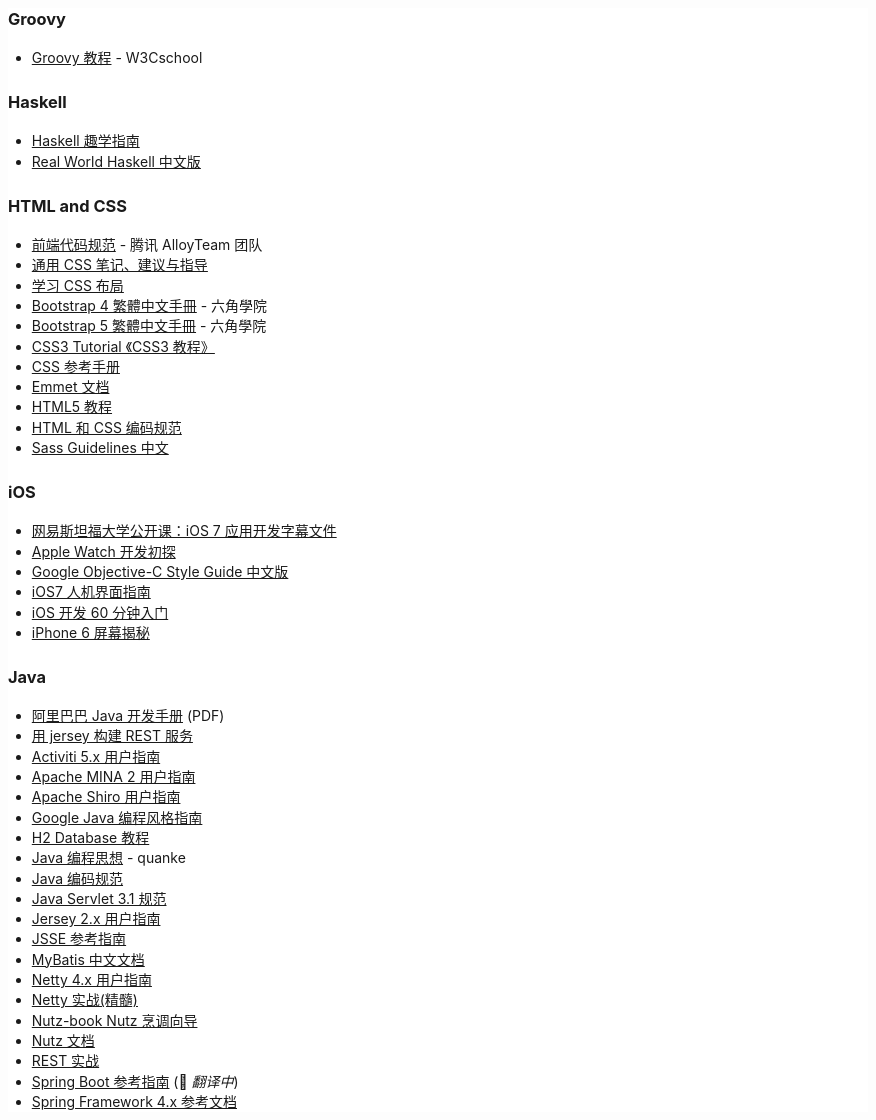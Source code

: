 ### Groovy

-   [Groovy 教程](https://www.w3cschool.cn/groovy) - W3Cschool

### Haskell

-   [Haskell 趣学指南](https://learnyouahaskell.mno2.org)
-   [Real World Haskell 中文版](http://cnhaskell.com)

### HTML and CSS

-   [前端代码规范](http://alloyteam.github.io/CodeGuide/) - 腾讯 AlloyTeam 团队
-   [通用 CSS 笔记、建议与指导](https://github.com/chadluo/CSS-Guidelines/blob/master/README.md)
-   [学习 CSS 布局](http://zh.learnlayout.com)
-   [Bootstrap 4 繁體中文手冊](https://bootstrap.hexschool.com) - 六角學院
-   [Bootstrap 5 繁體中文手冊](https://bootstrap5.hexschool.com) - 六角學院
-   [CSS3 Tutorial 《CSS3 教程》](https://github.com/waylau/css3-tutorial)
-   [CSS 参考手册](http://css.doyoe.com)
-   [Emmet 文档](http://yanxyz.github.io/emmet-docs/)
-   [HTML5 教程](http://www.w3school.com.cn/html5/index.asp)
-   [HTML 和 CSS 编码规范](http://codeguide.bootcss.com)
-   [Sass Guidelines 中文](http://sass-guidelin.es/zh/)

### iOS

-   [网易斯坦福大学公开课：iOS 7 应用开发字幕文件](https://github.com/jkyin/Subtitle)
-   [Apple Watch 开发初探](http://nilsun.github.io/apple-watch/)
-   [Google Objective-C Style Guide 中文版](http://zh-google-styleguide.readthedocs.org/en/latest/google-objc-styleguide/)
-   [iOS7 人机界面指南](http://isux.tencent.com/ios-human-interface-guidelines-ui-design-basics-ios7.html)
-   [iOS 开发 60 分钟入门](https://github.com/qinjx/30min_guides/blob/master/ios.md)
-   [iPhone 6 屏幕揭秘](http://wileam.com/iphone-6-screen-cn/)

### Java

-   [阿里巴巴 Java 开发手册](<https://raw.githubusercontent.com/alibaba/p3c/HEAD/Java%E5%BC%80%E5%8F%91%E6%89%8B%E5%86%8C(%E9%BB%84%E5%B1%B1%E7%89%88).pdf>) (PDF)
-   [用 jersey 构建 REST 服务](https://github.com/waylau/RestDemo)
-   [Activiti 5.x 用户指南](https://github.com/waylau/activiti-5.x-user-guide)
-   [Apache MINA 2 用户指南](https://github.com/waylau/apache-mina-2.x-user-guide)
-   [Apache Shiro 用户指南](https://github.com/waylau/apache-shiro-1.2.x-reference)
-   [Google Java 编程风格指南](http://hawstein.com/2014/01/20/google-java-style/)
-   [H2 Database 教程](https://github.com/waylau/h2-database-doc)
-   [Java 编程思想](https://java.quanke.name) - quanke
-   [Java 编码规范](https://github.com/waylau/java-code-conventions)
-   [Java Servlet 3.1 规范](https://github.com/waylau/servlet-3.1-specification)
-   [Jersey 2.x 用户指南](https://github.com/waylau/Jersey-2.x-User-Guide)
-   [JSSE 参考指南](https://github.com/waylau/jsse-reference-guide)
-   [MyBatis 中文文档](http://mybatis.github.io/mybatis-3/zh/index.html)
-   [Netty 4.x 用户指南](https://github.com/waylau/netty-4-user-guide)
-   [Netty 实战(精髓)](https://github.com/waylau/essential-netty-in-action)
-   [Nutz-book Nutz 烹调向导](http://nutzbook.wendal.net)
-   [Nutz 文档](https://nutzam.com/core/nutz_preface.html)
-   [REST 实战](https://github.com/waylau/rest-in-action)
-   [Spring Boot 参考指南](https://github.com/qibaoguang/Spring-Boot-Reference-Guide) (:construction: _翻译中_)
-   [Spring Framework 4.x 参考文档](https://github.com/waylau/spring-framework-4-reference)
